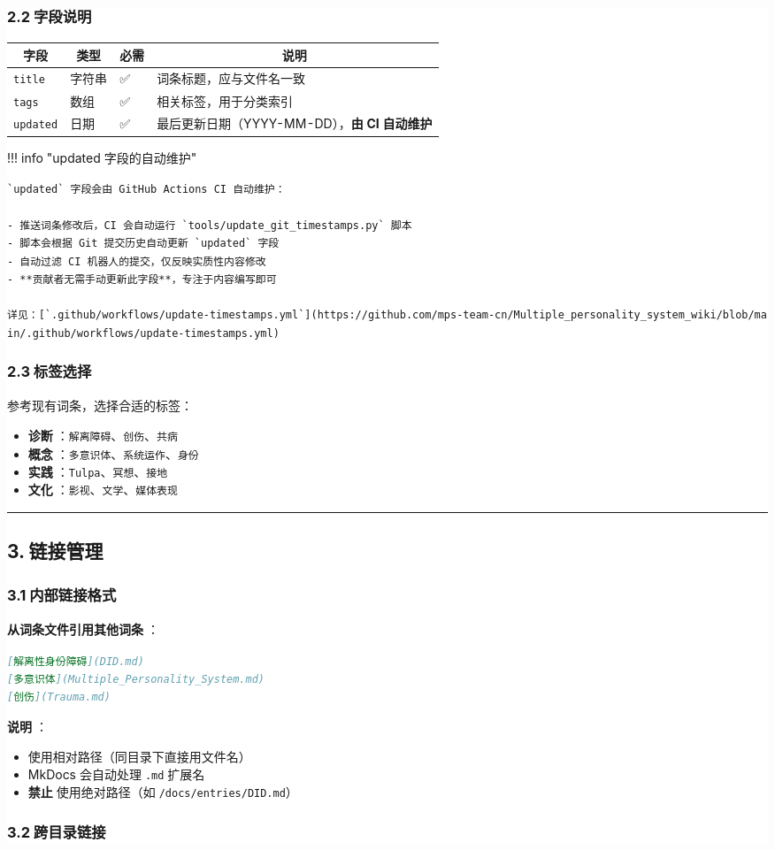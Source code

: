 ### 2.2 字段说明

| 字段      | 类型   | 必需 | 说明                                           |
| --------- | ------ | ---- | ---------------------------------------------- |
| `title`   | 字符串 | ✅   | 词条标题，应与文件名一致                       |
| `tags`    | 数组   | ✅   | 相关标签，用于分类索引                         |
| `updated` | 日期   | ✅   | 最后更新日期（YYYY-MM-DD），**由 CI 自动维护** |

!!! info "updated 字段的自动维护"

```
`updated` 字段会由 GitHub Actions CI 自动维护：

- 推送词条修改后，CI 会自动运行 `tools/update_git_timestamps.py` 脚本
- 脚本会根据 Git 提交历史自动更新 `updated` 字段
- 自动过滤 CI 机器人的提交，仅反映实质性内容修改
- **贡献者无需手动更新此字段**，专注于内容编写即可

详见：[`.github/workflows/update-timestamps.yml`](https://github.com/mps-team-cn/Multiple_personality_system_wiki/blob/main/.github/workflows/update-timestamps.yml)
```

### 2.3 标签选择

参考现有词条，选择合适的标签：

- **诊断** ：`解离障碍`、`创伤`、`共病`
- **概念** ：`多意识体`、`系统运作`、`身份`
- **实践** ：`Tulpa`、`冥想`、`接地`
- **文化** ：`影视`、`文学`、`媒体表现`

______________________________________________________________________

## 3. 链接管理

### 3.1 内部链接格式

**从词条文件引用其他词条** ：

```markdown
[解离性身份障碍](DID.md)
[多意识体](Multiple_Personality_System.md)
[创伤](Trauma.md)
```

**说明** ：

- 使用相对路径（同目录下直接用文件名）
- MkDocs 会自动处理 `.md` 扩展名
- **禁止** 使用绝对路径（如 `/docs/entries/DID.md`）

### 3.2 跨目录链接
